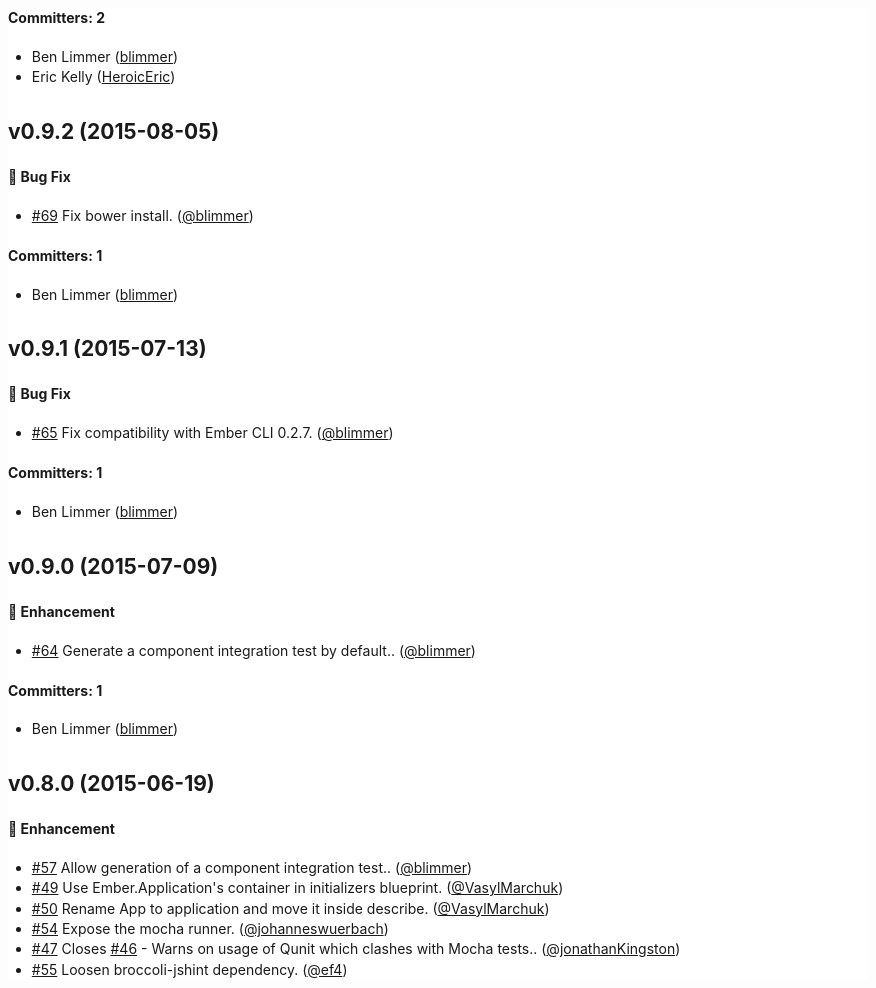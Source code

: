 #### Committers: 2
- Ben Limmer ([blimmer](https://github.com/blimmer))
- Eric Kelly ([HeroicEric](https://github.com/HeroicEric))


## v0.9.2 (2015-08-05)

#### :bug: Bug Fix
* [#69](https://github.com/ember-cli/ember-cli-mocha/pull/69) Fix bower install. ([@blimmer](https://github.com/blimmer))

#### Committers: 1
- Ben Limmer ([blimmer](https://github.com/blimmer))


## v0.9.1 (2015-07-13)

#### :bug: Bug Fix
* [#65](https://github.com/ember-cli/ember-cli-mocha/pull/65) Fix compatibility with Ember CLI 0.2.7. ([@blimmer](https://github.com/blimmer))

#### Committers: 1
- Ben Limmer ([blimmer](https://github.com/blimmer))


## v0.9.0 (2015-07-09)

#### :rocket: Enhancement
* [#64](https://github.com/ember-cli/ember-cli-mocha/pull/64) Generate a component integration test by default.. ([@blimmer](https://github.com/blimmer))

#### Committers: 1
- Ben Limmer ([blimmer](https://github.com/blimmer))


## v0.8.0 (2015-06-19)

#### :rocket: Enhancement
* [#57](https://github.com/ember-cli/ember-cli-mocha/pull/57) Allow generation of a component integration test.. ([@blimmer](https://github.com/blimmer))
* [#49](https://github.com/ember-cli/ember-cli-mocha/pull/49) Use Ember.Application's container in initializers blueprint. ([@VasylMarchuk](https://github.com/VasylMarchuk))
* [#50](https://github.com/ember-cli/ember-cli-mocha/pull/50) Rename App to application and move it inside describe. ([@VasylMarchuk](https://github.com/VasylMarchuk))
* [#54](https://github.com/ember-cli/ember-cli-mocha/pull/54) Expose the mocha runner. ([@johanneswuerbach](https://github.com/johanneswuerbach))
* [#47](https://github.com/ember-cli/ember-cli-mocha/pull/47) Closes [#46](https://github.com/ember-cli/ember-cli-mocha/issues/46) - Warns on usage of Qunit which clashes with Mocha tests.. ([@jonathanKingston](https://github.com/jonathanKingston))
* [#55](https://github.com/ember-cli/ember-cli-mocha/pull/55) Loosen broccoli-jshint dependency. ([@ef4](https://github.com/ef4))
